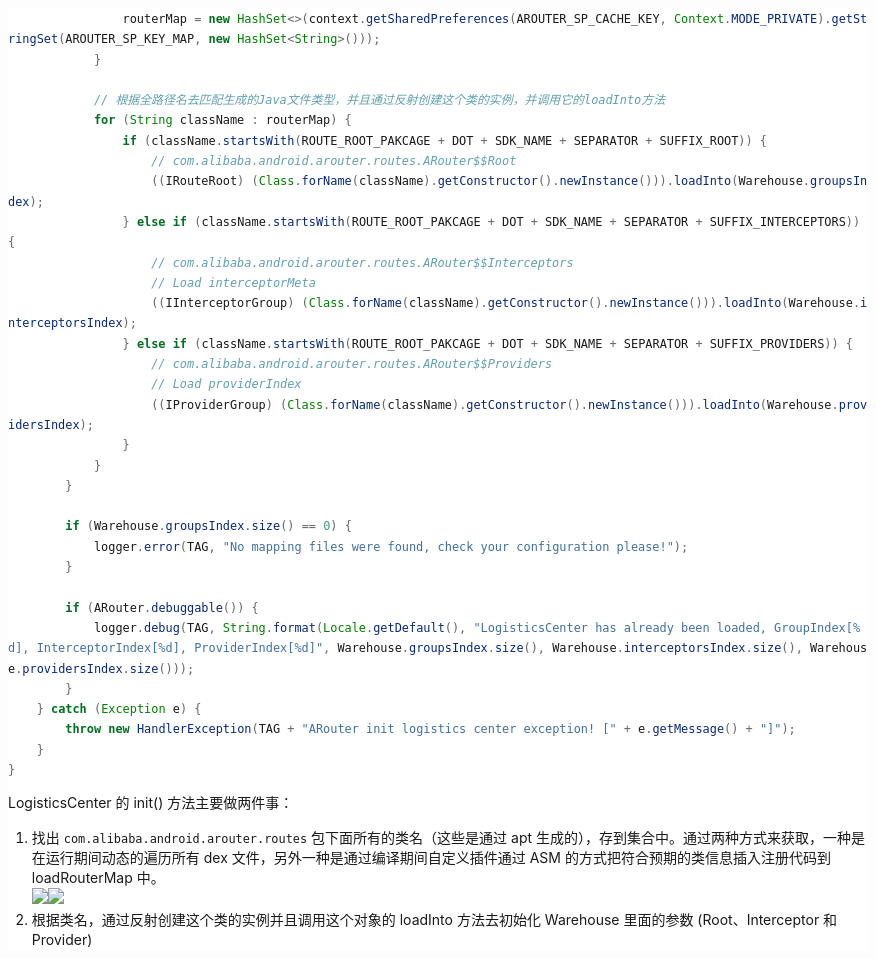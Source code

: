 ```java
                routerMap = new HashSet<>(context.getSharedPreferences(AROUTER_SP_CACHE_KEY, Context.MODE_PRIVATE).getStringSet(AROUTER_SP_KEY_MAP, new HashSet<String>()));
            }
            
            // 根据全路径名去匹配生成的Java文件类型，并且通过反射创建这个类的实例，并调用它的loadInto方法
            for (String className : routerMap) {
                if (className.startsWith(ROUTE_ROOT_PAKCAGE + DOT + SDK_NAME + SEPARATOR + SUFFIX_ROOT)) {
                    // com.alibaba.android.arouter.routes.ARouter$$Root
                    ((IRouteRoot) (Class.forName(className).getConstructor().newInstance())).loadInto(Warehouse.groupsIndex);
                } else if (className.startsWith(ROUTE_ROOT_PAKCAGE + DOT + SDK_NAME + SEPARATOR + SUFFIX_INTERCEPTORS)) {
                    // com.alibaba.android.arouter.routes.ARouter$$Interceptors
                    // Load interceptorMeta
                    ((IInterceptorGroup) (Class.forName(className).getConstructor().newInstance())).loadInto(Warehouse.interceptorsIndex);
                } else if (className.startsWith(ROUTE_ROOT_PAKCAGE + DOT + SDK_NAME + SEPARATOR + SUFFIX_PROVIDERS)) {
                    // com.alibaba.android.arouter.routes.ARouter$$Providers
                    // Load providerIndex
                    ((IProviderGroup) (Class.forName(className).getConstructor().newInstance())).loadInto(Warehouse.providersIndex);
                }
            }
        }
 
        if (Warehouse.groupsIndex.size() == 0) {
            logger.error(TAG, "No mapping files were found, check your configuration please!");
        }

        if (ARouter.debuggable()) {
            logger.debug(TAG, String.format(Locale.getDefault(), "LogisticsCenter has already been loaded, GroupIndex[%d], InterceptorIndex[%d], ProviderIndex[%d]", Warehouse.groupsIndex.size(), Warehouse.interceptorsIndex.size(), Warehouse.providersIndex.size()));
        }
    } catch (Exception e) {
        throw new HandlerException(TAG + "ARouter init logistics center exception! [" + e.getMessage() + "]");
    }
}
```

LogisticsCenter 的 init() 方法主要做两件事：

1. 找出 `com.alibaba.android.arouter.routes` 包下面所有的类名（这些是通过 apt 生成的），存到集合中。通过两种方式来获取，一种是在运行期间动态的遍历所有 dex 文件，另外一种是通过编译期间自定义插件通过 ASM 的方式把符合预期的类信息插入注册代码到 loadRouterMap 中。<br />![](https://note.youdao.com/yws/res/101350/WEBRESOURCE974876f8065a1b405323c24b2fc26025#id=neZBX&originalType=binary&ratio=1&rotation=0&showTitle=false&status=done&style=none&title=)![](https://cdn.nlark.com/yuque/0/2023/png/694278/1687999960410-5a7ea673-632e-4535-8f21-59b1d6fa0ebd.png#averageHue=%23383e43&clientId=uec31ee7a-84ca-4&from=paste&id=uf97e12af&originHeight=373&originWidth=587&originalType=url&ratio=1.5&rotation=0&showTitle=false&status=done&style=none&taskId=ufcbad430-7143-4b8c-a5c7-0d03b5c656f&title=)
2. 根据类名，通过反射创建这个类的实例并且调用这个对象的 loadInto 方法去初始化 Warehouse 里面的参数 (Root、Interceptor 和 Provider)
